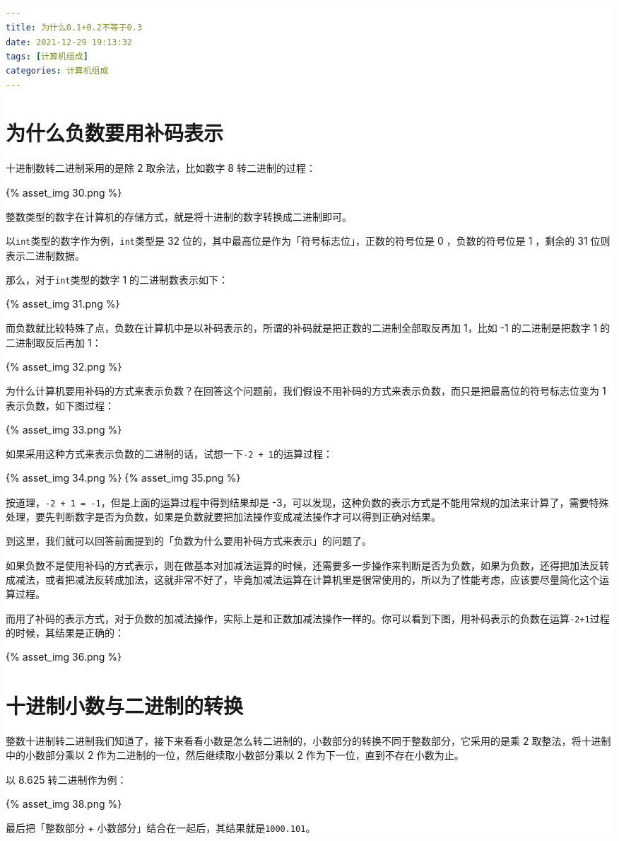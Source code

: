 ```yaml
---
title: 为什么0.1+0.2不等于0.3
date: 2021-12-29 19:13:32
tags: [计算机组成]
categories: 计算机组成
---
```



# 为什么负数要用补码表示
十进制数转二进制采用的是除 2 取余法，比如数字 8 转二进制的过程：

{% asset_img 30.png %}

整数类型的数字在计算机的存储⽅式，就是将十进制的数字转换成二进制即可。

以`int`类型的数字作为例，`int`类型是 32 位的，其中最⾼位是作为「符号标志位」，正数的符号位是 0 ，负数的符号位是 1 ，剩余的 31 位则表示二进制数据。

那么，对于`int`类型的数字 1 的二进制数表示如下：

{% asset_img 31.png %}

而负数就比较特殊了点，负数在计算机中是以补码表示的，所谓的补码就是把正数的二进制全部取反再加 1，比如 -1 的二进制是把数字 1 的二进制取反后再加 1：

{% asset_img 32.png %}

为什么计算机要用补码的⽅式来表示负数？在回答这个问题前，我们假设不用补码的⽅式来表示负数，而只是把最⾼位的符号标志位变为 1 表示负数，如下图过程：

{% asset_img 33.png %}

如果采用这种⽅式来表示负数的二进制的话，试想⼀下`-2 + 1`的运算过程：

{% asset_img 34.png %}
{% asset_img 35.png %}

按道理，`-2 + 1 = -1`，但是上⾯的运算过程中得到结果却是 -3，可以发现，这种负数的表示⽅式是不能用常规的加法来计算了，需要特殊处理，要先判断数字是否为负数，如果是负数就要把加法操作变成减法操作才可以得到正确对结果。

到这⾥，我们就可以回答前⾯提到的「负数为什么要用补码⽅式来表示」的问题了。

如果负数不是使用补码的⽅式表示，则在做基本对加减法运算的时候，还需要多⼀步操作来判断是否为负数，如果为负数，还得把加法反转成减法，或者把减法反转成加法，这就⾮常不好了，毕竟加减法运算在计算机⾥是很常使用的，所以为了性能考虑，应该要尽量简化这个运算过程。

而用了补码的表示⽅式，对于负数的加减法操作，实际上是和正数加减法操作⼀样的。你可以看到下图，用补码表示的负数在运算`-2+1`过程的时候，其结果是正确的：

{% asset_img 36.png %}

# 十进制小数与二进制的转换
整数十进制转二进制我们知道了，接下来看看小数是怎么转二进制的，小数部分的转换不同于整数部分，它采用的是乘 2 取整法，将十进制中的小数部分乘以 2 作为二进制的⼀位，然后继续取小数部分乘以 2 作为下⼀位，直到不存在小数为止。

以 8.625 转二进制作为例：

{% asset_img 38.png %}

最后把「整数部分 + 小数部分」结合在⼀起后，其结果就是`1000.101`。
